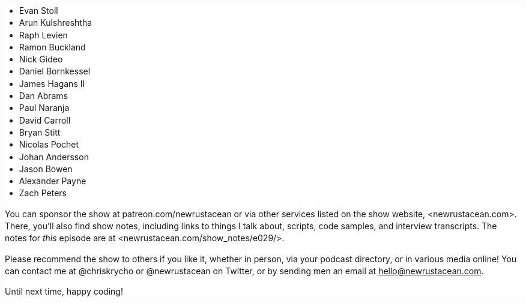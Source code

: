 - Evan Stoll
- Arun Kulshreshtha
- Raph Levien
- Ramon Buckland
- Nick Gideo
- Daniel Bornkessel
- James Hagans II
- Dan Abrams
- Paul Naranja
- David Carroll
- Bryan Stitt
- Nicolas Pochet
- Johan Andersson
- Jason Bowen
- Alexander Payne
- Zach Peters

You can sponsor the show at patreon.com/newrustacean or via other services listed on the show website, <newrustacean.com>. There, you’ll also find show notes, including links to things I talk about, scripts, code samples, and interview transcripts. The notes for *this* episode are at <newrustacean.com/show_notes/e029/>.

Please recommend the show to others if you like it, whether in person, via your podcast directory, or in various media online! You can contact me at @chriskrycho or @newrustacean on Twitter, or by sending men an email at hello@newrustacean.com.

Until next time, happy coding!
